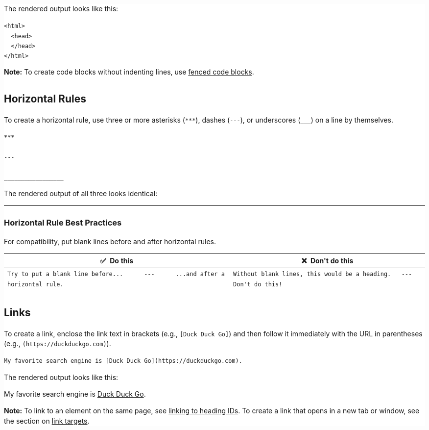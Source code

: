 The rendered output looks like this:

```
<html>
  <head>
  </head>
</html>
```

**Note:** To create code blocks without indenting lines, use [fenced code blocks](https://www.markdownguide.org/extended-syntax/#fenced-code-blocks).

## Horizontal Rules[](https://www.markdownguide.org/basic-syntax/#horizontal-rules)

To create a horizontal rule, use three or more asterisks (`***`), dashes (`---`), or underscores (`___`) on a line by themselves.

```
***

---

_________________
```

The rendered output of all three looks identical:

---

### Horizontal Rule Best Practices[](https://www.markdownguide.org/basic-syntax/#horizontal-rule-best-practices)

For compatibility, put blank lines before and after horizontal rules.

|✅  Do this|❌  Don't do this|
|---|---|
|`Try to put a blank line before...      ---      ...and after a horizontal rule.`|`Without blank lines, this would be a heading.   ---   Don't do this!`|

## Links[](https://www.markdownguide.org/basic-syntax/#links)

To create a link, enclose the link text in brackets (e.g., `[Duck Duck Go]`) and then follow it immediately with the URL in parentheses (e.g., `(https://duckduckgo.com)`).

```
My favorite search engine is [Duck Duck Go](https://duckduckgo.com).
```

The rendered output looks like this:

My favorite search engine is [Duck Duck Go](https://duckduckgo.com/).

**Note:** To link to an element on the same page, see [linking to heading IDs](https://www.markdownguide.org/extended-syntax/#linking-to-heading-ids). To create a link that opens in a new tab or window, see the section on [link targets](https://www.markdownguide.org/hacks/#link-targets).


[1]: <https://en.wikipedia.org/wiki/Hobbit#Lifestyle> "Hobbit lifestyles"